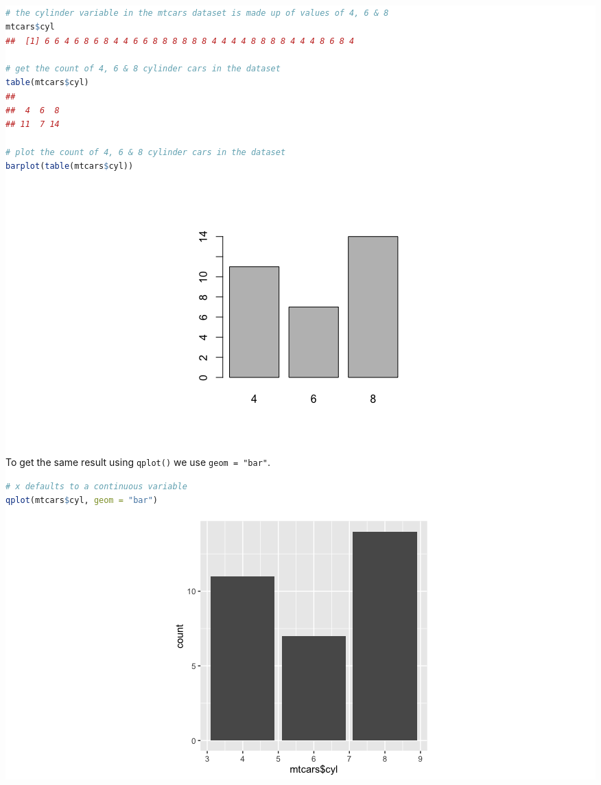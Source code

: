 
```r
# the cylinder variable in the mtcars dataset is made up of values of 4, 6 & 8
mtcars$cyl
##  [1] 6 6 4 6 8 6 8 4 4 6 6 8 8 8 8 8 8 4 4 4 4 8 8 8 8 4 4 4 8 6 8 4

# get the count of 4, 6 & 8 cylinder cars in the dataset
table(mtcars$cyl)
## 
##  4  6  8 
## 11  7 14

# plot the count of 4, 6 & 8 cylinder cars in the dataset
barplot(table(mtcars$cyl))
```

<img src="Quickplots_files/figure-html/unnamed-chunk-9-1.png" style="display: block; margin: auto;" />

To get the same result using `qplot()` we use `geom = "bar"`.


```r
# x defaults to a continuous variable
qplot(mtcars$cyl, geom = "bar")
```

<img src="Quickplots_files/figure-html/unnamed-chunk-10-1.png" style="display: block; margin: auto;" />
